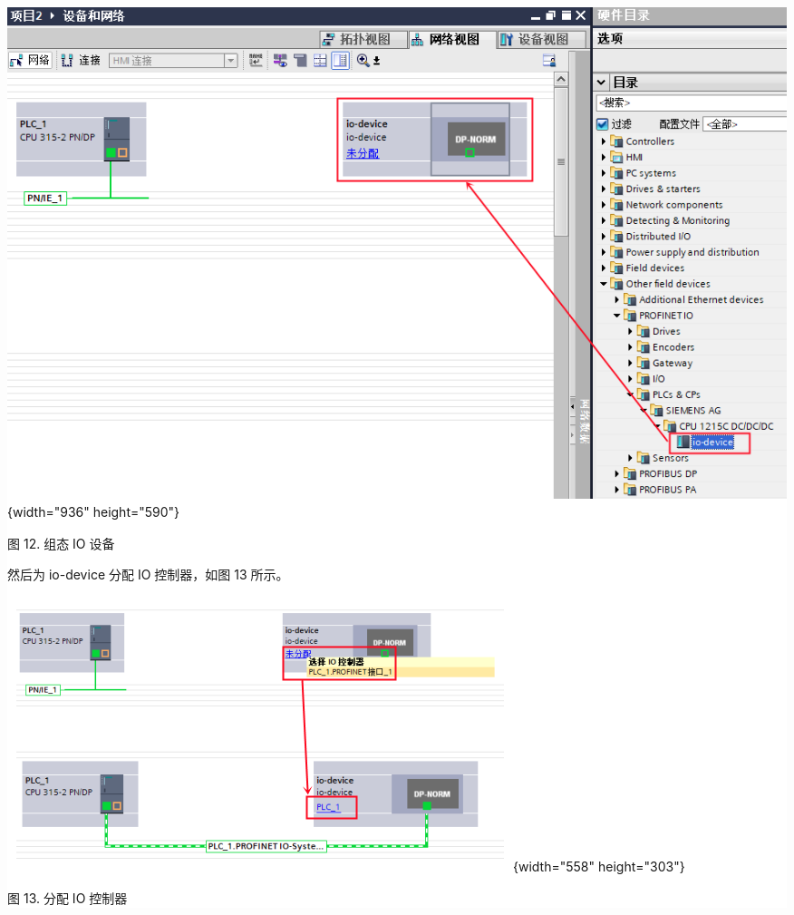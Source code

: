 ![](images/2-12.png){width="936" height="590"}

图 12. 组态 IO 设备

然后为 io-device 分配 IO 控制器，如图 13 所示。

![](images/2-13.png){width="558" height="303"}

图 13. 分配 IO 控制器
